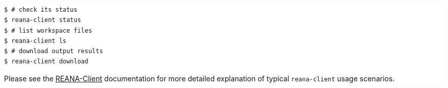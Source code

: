 ```console
$ # check its status
$ reana-client status
$ # list workspace files
$ reana-client ls
$ # download output results
$ reana-client download
```

Please see the [REANA-Client](https://reana-client.readthedocs.io/) documentation for
more detailed explanation of typical `reana-client` usage scenarios.
